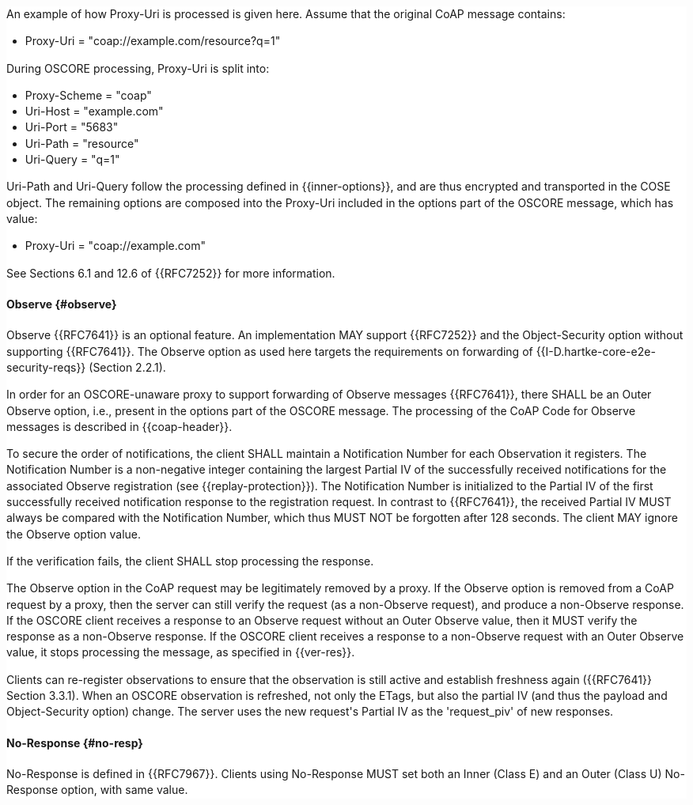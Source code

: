 An example of how Proxy-Uri is processed is given here. Assume that the original CoAP message contains:

* Proxy-Uri = "coap://example.com/resource?q=1"

During OSCORE processing, Proxy-Uri is split into:

* Proxy-Scheme = "coap"
* Uri-Host = "example.com"
* Uri-Port = "5683"   
* Uri-Path = "resource"
* Uri-Query = "q=1"

Uri-Path and Uri-Query follow the processing defined in {{inner-options}}, and are thus encrypted and transported in the COSE object. The remaining options are composed into the Proxy-Uri included in the options part of the OSCORE message, which has value:

* Proxy-Uri = "coap://example.com"

See Sections 6.1 and 12.6 of {{RFC7252}} for more information.

#### Observe {#observe}

Observe {{RFC7641}} is an optional feature. An implementation MAY support {{RFC7252}} and the Object-Security option without supporting {{RFC7641}}. The Observe option as used here targets the requirements on forwarding of {{I-D.hartke-core-e2e-security-reqs}} (Section 2.2.1).

In order for an OSCORE-unaware proxy to support forwarding of Observe messages {{RFC7641}}, there SHALL be an Outer Observe option, i.e., present in the options part of the OSCORE message. The processing of the CoAP Code for Observe messages is described in {{coap-header}}.

To secure the order of notifications, the client SHALL maintain a Notification Number for each Observation it registers. The Notification Number is a non-negative integer containing the largest Partial IV of the successfully received notifications for the associated Observe registration (see {{replay-protection}}). The Notification Number is initialized to the Partial IV of the first successfully received notification response to the registration request. In contrast to {{RFC7641}}, the received Partial IV MUST always be compared with the Notification Number, which thus MUST NOT be forgotten after 128 seconds. The client MAY ignore the Observe option value.

If the verification fails, the client SHALL stop processing the response.

The Observe option in the CoAP request may be legitimately removed by a proxy. If the Observe option is removed from a CoAP request by a proxy, then the server can still verify the request (as a non-Observe request), and produce a non-Observe response. If the OSCORE client receives a response to an Observe request without an Outer Observe value, then it MUST verify the response as a non-Observe response. If the OSCORE client receives a response to a non-Observe request with an Outer Observe value, it stops processing the message, as specified in {{ver-res}}.

Clients can re-register observations to ensure that the observation is still active and establish freshness again ({{RFC7641}} Section 3.3.1). When an OSCORE observation is refreshed, not only the ETags, but also the partial IV (and thus the payload and Object-Security option) change. The server uses the new request's Partial IV as the 'request_piv' of new responses.

#### No-Response {#no-resp}

No-Response is defined in {{RFC7967}}. Clients using No-Response MUST set both an Inner (Class E) and an Outer (Class U) No-Response option, with same value.
